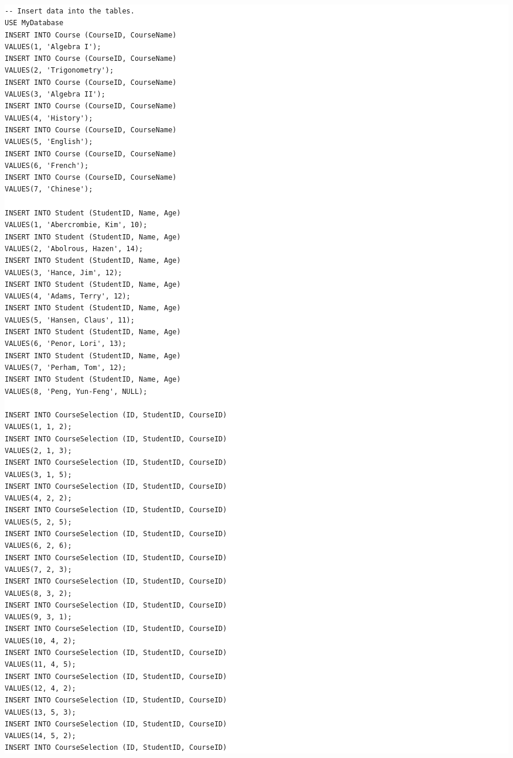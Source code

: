```tsql
-- Insert data into the tables.
USE MyDatabase
INSERT INTO Course (CourseID, CourseName)
VALUES(1, 'Algebra I');
INSERT INTO Course (CourseID, CourseName)
VALUES(2, 'Trigonometry');
INSERT INTO Course (CourseID, CourseName)
VALUES(3, 'Algebra II');
INSERT INTO Course (CourseID, CourseName)
VALUES(4, 'History');
INSERT INTO Course (CourseID, CourseName)
VALUES(5, 'English');
INSERT INTO Course (CourseID, CourseName)
VALUES(6, 'French');
INSERT INTO Course (CourseID, CourseName)
VALUES(7, 'Chinese');

INSERT INTO Student (StudentID, Name, Age)
VALUES(1, 'Abercrombie, Kim', 10);
INSERT INTO Student (StudentID, Name, Age)
VALUES(2, 'Abolrous, Hazen', 14);
INSERT INTO Student (StudentID, Name, Age)
VALUES(3, 'Hance, Jim', 12);
INSERT INTO Student (StudentID, Name, Age)
VALUES(4, 'Adams, Terry', 12);
INSERT INTO Student (StudentID, Name, Age)
VALUES(5, 'Hansen, Claus', 11);
INSERT INTO Student (StudentID, Name, Age)
VALUES(6, 'Penor, Lori', 13);
INSERT INTO Student (StudentID, Name, Age)
VALUES(7, 'Perham, Tom', 12);
INSERT INTO Student (StudentID, Name, Age)
VALUES(8, 'Peng, Yun-Feng', NULL);

INSERT INTO CourseSelection (ID, StudentID, CourseID)
VALUES(1, 1, 2);
INSERT INTO CourseSelection (ID, StudentID, CourseID)
VALUES(2, 1, 3);
INSERT INTO CourseSelection (ID, StudentID, CourseID)
VALUES(3, 1, 5);
INSERT INTO CourseSelection (ID, StudentID, CourseID)
VALUES(4, 2, 2);
INSERT INTO CourseSelection (ID, StudentID, CourseID)
VALUES(5, 2, 5);
INSERT INTO CourseSelection (ID, StudentID, CourseID)
VALUES(6, 2, 6);
INSERT INTO CourseSelection (ID, StudentID, CourseID)
VALUES(7, 2, 3);
INSERT INTO CourseSelection (ID, StudentID, CourseID)
VALUES(8, 3, 2);
INSERT INTO CourseSelection (ID, StudentID, CourseID)
VALUES(9, 3, 1);
INSERT INTO CourseSelection (ID, StudentID, CourseID)
VALUES(10, 4, 2);
INSERT INTO CourseSelection (ID, StudentID, CourseID)
VALUES(11, 4, 5);
INSERT INTO CourseSelection (ID, StudentID, CourseID)
VALUES(12, 4, 2);
INSERT INTO CourseSelection (ID, StudentID, CourseID)
VALUES(13, 5, 3);
INSERT INTO CourseSelection (ID, StudentID, CourseID)
VALUES(14, 5, 2);
INSERT INTO CourseSelection (ID, StudentID, CourseID)
```